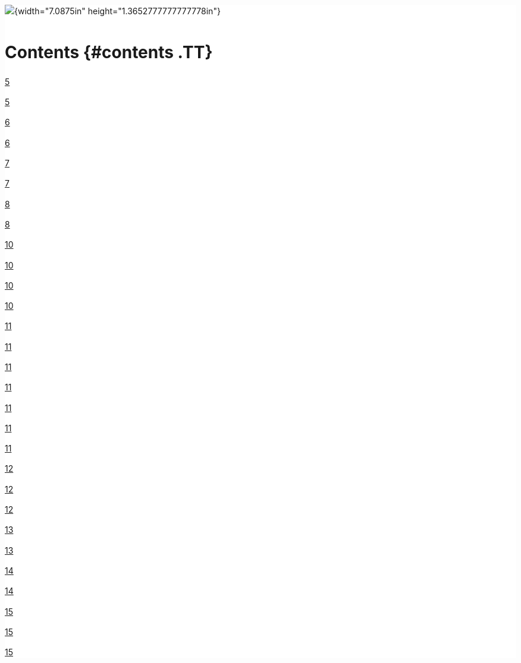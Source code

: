 ![](media/image1.jpeg){width="7.0875in" height="1.3652777777777778in"}

Contents {#contents .TT}
========

[5](#foreword)

[5](#introduction)

[6](#scope)

[6](#references)

[7](#definitions-symbols-and-abbreviations)

[7](#definitions)

[8](#abbreviations)

[8](#baseline-architecture-for-ipv4-and-ipv6-co-existence)

[10](#ipv6-migration-scenarios)

[10](#scenario-1-dual-stack-connectivity-with-limited-public-ipv4-address-pools)

[10](#scenario-2-dual-stack-connectivity-with-limited-private-ipv4-address-pools)

[10](#scenario-3-ues-with-ipv6-only-connection-and-applications-using-ipv6)

[11](#scenario-4-ipv4-applications-running-on-a-dual-stack-host-with-an-assigned-ipv6-prefix-and-a-shared-ipv4-address-and-having-to-access-ipv4-services)

[11](#high-level-requirements)

[11](#solutions-and-functional-flows-description)

[11](#solution-1---dual-stack-deployment-combined-with-napt44)

[11](#overview)

[11](#description)

[11](#dual-stack-deployment)

[12](#napt44-deployment-options)

[12](#basic-deployments)

[12](#deployments-with-overlapping-rfc-1918-26-address-spaces)

[13](#identity-considerations-when-using-overlapping-rfc-1918-26-address-spaces)

[13](#functional-description)

[14](#information-flows)

[14](#evaluation)

[15](#applicability)

[15](#transition-solution-gateway-initiated-dual-stack-lite)

[15](#gi-ds-lite-overview)
